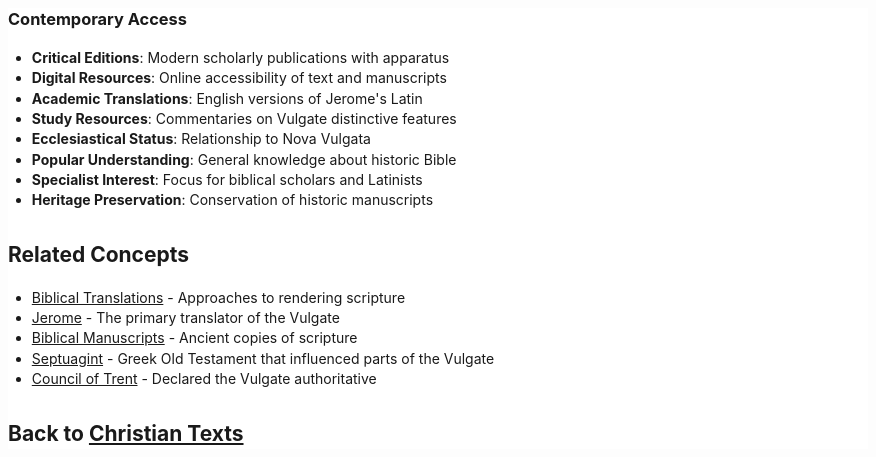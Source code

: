 ### Contemporary Access
- **Critical Editions**: Modern scholarly publications with apparatus
- **Digital Resources**: Online accessibility of text and manuscripts
- **Academic Translations**: English versions of Jerome's Latin
- **Study Resources**: Commentaries on Vulgate distinctive features
- **Ecclesiastical Status**: Relationship to Nova Vulgata
- **Popular Understanding**: General knowledge about historic Bible
- **Specialist Interest**: Focus for biblical scholars and Latinists
- **Heritage Preservation**: Conservation of historic manuscripts

## Related Concepts

- [Biblical Translations](./translation_philosophies.md) - Approaches to rendering scripture
- [Jerome](../figures/jerome.md) - The primary translator of the Vulgate
- [Biblical Manuscripts](./biblical_manuscripts.md) - Ancient copies of scripture
- [Septuagint](./septuagint.md) - Greek Old Testament that influenced parts of the Vulgate
- [Council of Trent](../history/council_of_trent.md) - Declared the Vulgate authoritative

## Back to [Christian Texts](./README.md)
